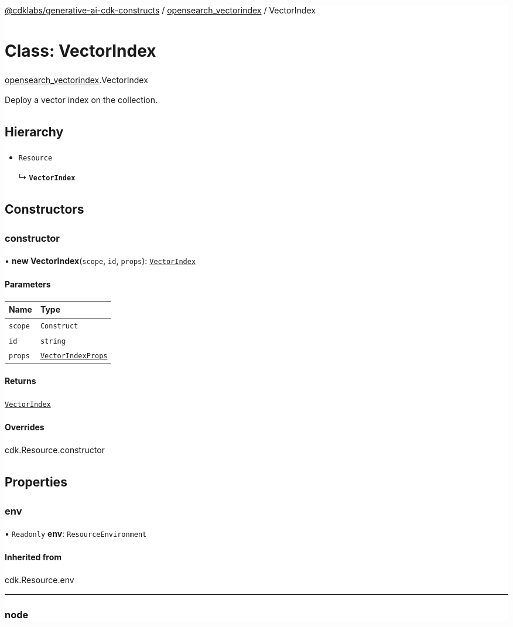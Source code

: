 [@cdklabs/generative-ai-cdk-constructs](/docs/api) / [opensearch\_vectorindex](/docs/api/modules/opensearch_vectorindex.md) / VectorIndex

# Class: VectorIndex

[opensearch\_vectorindex](docs/api/modules/opensearch_vectorindex.md).VectorIndex

Deploy a vector index on the collection.

## Hierarchy

- `Resource`

  ↳ **`VectorIndex`**

## Constructors

### constructor

• **new VectorIndex**(`scope`, `id`, `props`): [`VectorIndex`](opensearch_vectorindex.VectorIndex.md)

#### Parameters

| Name | Type                                                                                  |
| :------ |:--------------------------------------------------------------------------------------|
| `scope` | `Construct`                                                                           |
| `id` | `string`                                                                              |
| `props` | [`VectorIndexProps`](/docs/api/interfaces/opensearch_vectorindex.VectorIndexProps.md) |

#### Returns

[`VectorIndex`](opensearch_vectorindex.VectorIndex.md)

#### Overrides

cdk.Resource.constructor

## Properties

### env

• `Readonly` **env**: `ResourceEnvironment`

#### Inherited from

cdk.Resource.env

___

### node
